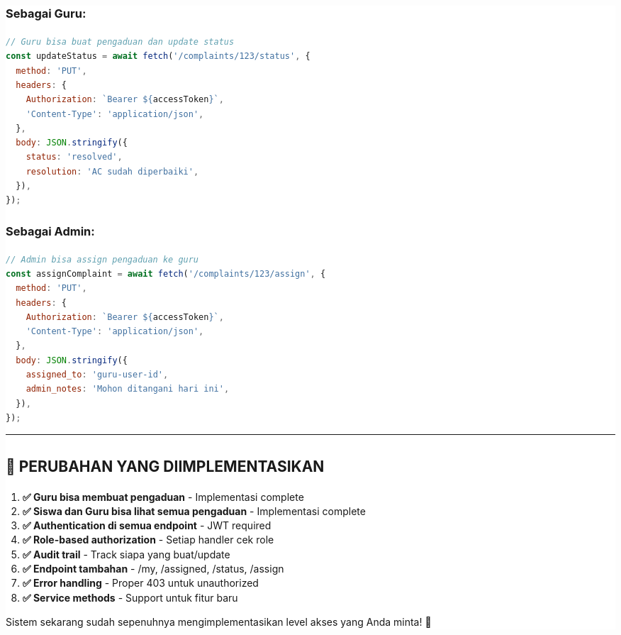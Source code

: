 ### **Sebagai Guru:**

```javascript
// Guru bisa buat pengaduan dan update status
const updateStatus = await fetch('/complaints/123/status', {
  method: 'PUT',
  headers: {
    Authorization: `Bearer ${accessToken}`,
    'Content-Type': 'application/json',
  },
  body: JSON.stringify({
    status: 'resolved',
    resolution: 'AC sudah diperbaiki',
  }),
});
```

### **Sebagai Admin:**

```javascript
// Admin bisa assign pengaduan ke guru
const assignComplaint = await fetch('/complaints/123/assign', {
  method: 'PUT',
  headers: {
    Authorization: `Bearer ${accessToken}`,
    'Content-Type': 'application/json',
  },
  body: JSON.stringify({
    assigned_to: 'guru-user-id',
    admin_notes: 'Mohon ditangani hari ini',
  }),
});
```

---

## **🚀 PERUBAHAN YANG DIIMPLEMENTASIKAN**

1. **✅ Guru bisa membuat pengaduan** - Implementasi complete
2. **✅ Siswa dan Guru bisa lihat semua pengaduan** - Implementasi complete
3. **✅ Authentication di semua endpoint** - JWT required
4. **✅ Role-based authorization** - Setiap handler cek role
5. **✅ Audit trail** - Track siapa yang buat/update
6. **✅ Endpoint tambahan** - /my, /assigned, /status, /assign
7. **✅ Error handling** - Proper 403 untuk unauthorized
8. **✅ Service methods** - Support untuk fitur baru

Sistem sekarang sudah sepenuhnya mengimplementasikan level akses yang Anda minta! 🎉
